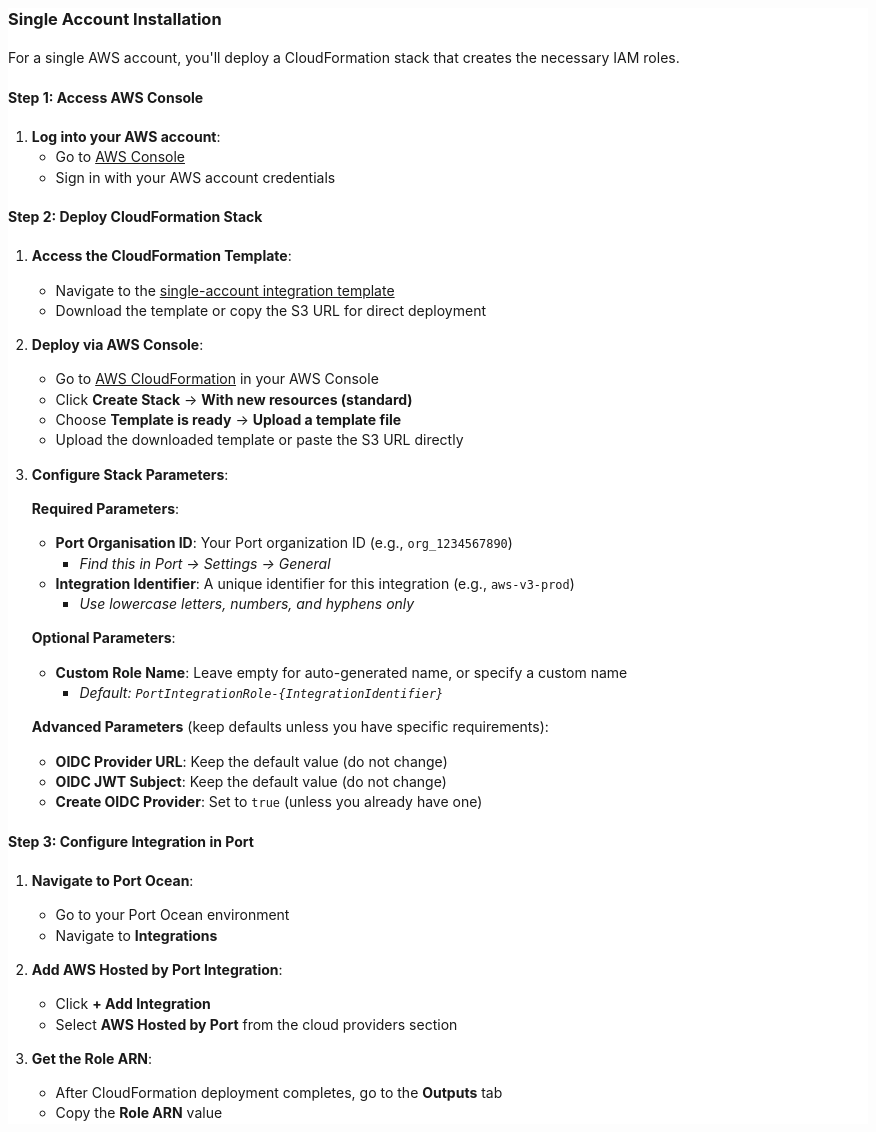 <TabItem value="single-account" label="Single Account">

### Single Account Installation

For a single AWS account, you'll deploy a CloudFormation stack that creates the necessary IAM roles.

#### Step 1: Access AWS Console

1. **Log into your AWS account**:
   - Go to [AWS Console](https://console.aws.amazon.com/)
   - Sign in with your AWS account credentials

#### Step 2: Deploy CloudFormation Stack

1. **Access the CloudFormation Template**:
   - Navigate to the [single-account integration template](https://port-cloudformation-templates.s3.eu-west-1.amazonaws.com/stable/ocean/aws-v3/single-account-integration.yaml)
   - Download the template or copy the S3 URL for direct deployment

2. **Deploy via AWS Console**:
   - Go to [AWS CloudFormation](https://console.aws.amazon.com/cloudformation/) in your AWS Console
   - Click **Create Stack** → **With new resources (standard)**
   - Choose **Template is ready** → **Upload a template file**
   - Upload the downloaded template or paste the S3 URL directly

3. **Configure Stack Parameters**:
   
   **Required Parameters**:
   - **Port Organisation ID**: Your Port organization ID (e.g., `org_1234567890`)
     - *Find this in Port → Settings → General*
   - **Integration Identifier**: A unique identifier for this integration (e.g., `aws-v3-prod`)
     - *Use lowercase letters, numbers, and hyphens only*
   
   **Optional Parameters**:
   - **Custom Role Name**: Leave empty for auto-generated name, or specify a custom name
     - *Default: `PortIntegrationRole-{IntegrationIdentifier}`*
   
   **Advanced Parameters** (keep defaults unless you have specific requirements):
   - **OIDC Provider URL**: Keep the default value (do not change)
   - **OIDC JWT Subject**: Keep the default value (do not change)
   - **Create OIDC Provider**: Set to `true` (unless you already have one)

#### Step 3: Configure Integration in Port

1. **Navigate to Port Ocean**:
   - Go to your Port Ocean environment
   - Navigate to **Integrations**

2. **Add AWS Hosted by Port Integration**:
   - Click **+ Add Integration**
   - Select **AWS Hosted by Port** from the cloud providers section

3. **Get the Role ARN**:
   - After CloudFormation deployment completes, go to the **Outputs** tab
   - Copy the **Role ARN** value
